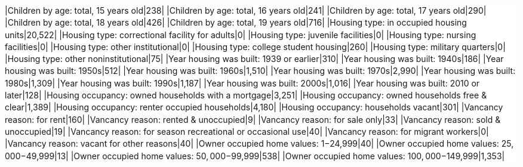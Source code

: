 |Children by age: total, 15 years old|238|
|Children by age: total, 16 years old|241|
|Children by age: total, 17 years old|290|
|Children by age: total, 18 years old|426|
|Children by age: total, 19 years old|716|
|Housing type: in occupied housing units|20,522|
|Housing type: correctional facility for adults|0|
|Housing type: juvenile facilities|0|
|Housing type: nursing facilities|0|
|Housing type: other institutional|0|
|Housing type: college student housing|260|
|Housing type: military quarters|0|
|Housing type: other noninstitutional|75|
|Year housing was built: 1939 or earlier|310|
|Year housing was built: 1940s|186|
|Year housing was built: 1950s|512|
|Year housing was built: 1960s|1,510|
|Year housing was built: 1970s|2,990|
|Year housing was built: 1980s|1,309|
|Year housing was built: 1990s|1,187|
|Year housing was built: 2000s|1,016|
|Year housing was built: 2010 or later|128|
|Housing occupancy: owned households with a mortgage|3,251|
|Housing occupancy: owned households free & clear|1,389|
|Housing occupancy: renter occupied households|4,180|
|Housing occupancy: households vacant|301|
|Vancancy reason: for rent|160|
|Vancancy reason: rented & unoccupied|9|
|Vancancy reason: for sale only|33|
|Vancancy reason: sold & unoccupied|19|
|Vancancy reason: for season recreational or occasional use|40|
|Vancancy reason: for migrant workers|0|
|Vancancy reason: vacant for other reasons|40|
|Owner occupied home values: $1-$24,999|40|
|Owner occupied home values: $25,000-$49,999|13|
|Owner occupied home values: $50,000-$99,999|538|
|Owner occupied home values: $100,000-$149,999|1,353|